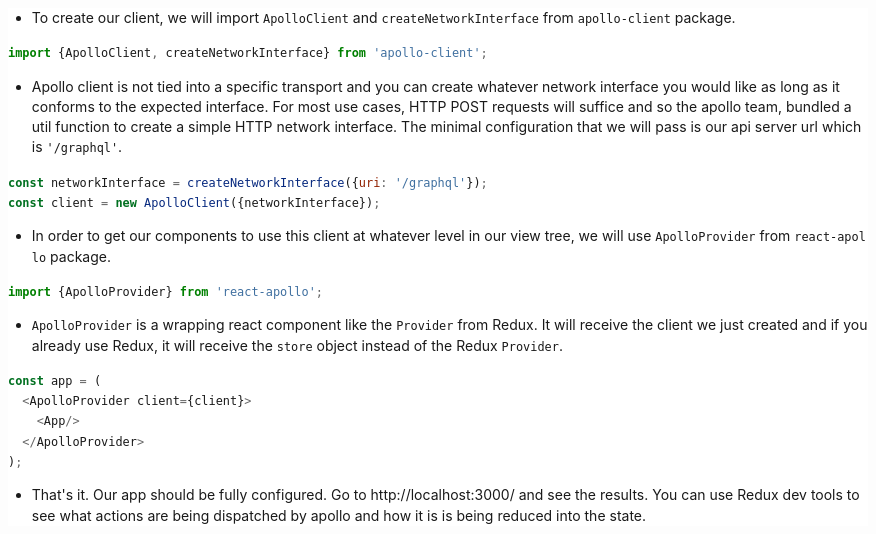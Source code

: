 - To create our client, we will import `ApolloClient` and `createNetworkInterface` from `apollo-client` package.

```javascript
import {ApolloClient, createNetworkInterface} from 'apollo-client';
```

- Apollo client is not tied into a specific transport and you can create whatever network interface you would like as long
  as it conforms to the expected interface. For most use cases, HTTP POST requests will suffice and so the apollo team, 
  bundled a util function to create a simple HTTP network interface. The minimal configuration that we will pass is our
  api server url which is `'/graphql'`.

```javascript
const networkInterface = createNetworkInterface({uri: '/graphql'});
const client = new ApolloClient({networkInterface});
```

- In order to get our components to use this client at whatever level in our view tree, we will use `ApolloProvider` from
  `react-apollo` package.

```javascript
import {ApolloProvider} from 'react-apollo';
```

- `ApolloProvider` is a wrapping react component like the `Provider` from Redux. It will receive the client we just created
  and if you already use Redux, it will receive the `store` object instead of the Redux `Provider`.

```javascript
const app = (
  <ApolloProvider client={client}>
    <App/>
  </ApolloProvider>
);
```

- That's it. Our app should be fully configured. Go to http://localhost:3000/ and see the results. You can use Redux dev tools
  to see what actions are being dispatched by apollo and how it is is being reduced into the state. 